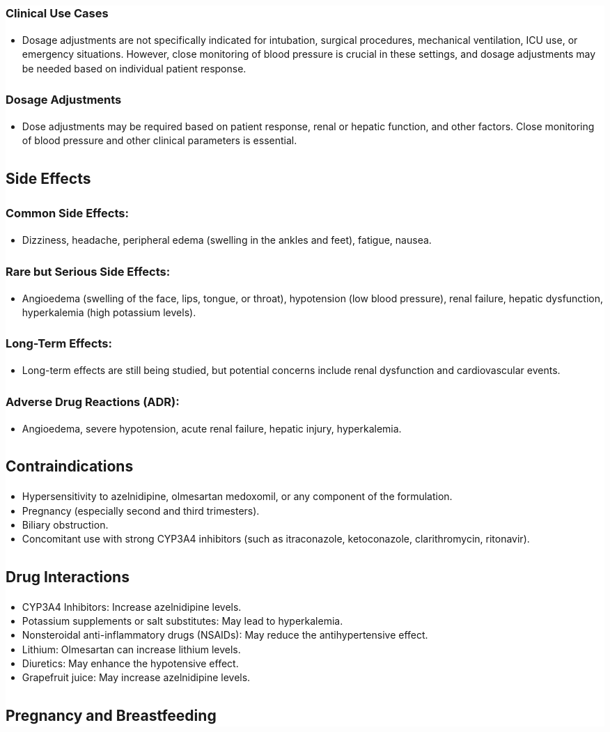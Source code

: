 ### **Clinical Use Cases**

- Dosage adjustments are not specifically indicated for intubation, surgical procedures, mechanical ventilation, ICU use, or emergency situations.  However, close monitoring of blood pressure is crucial in these settings, and dosage adjustments may be needed based on individual patient response.


### **Dosage Adjustments**

- Dose adjustments may be required based on patient response, renal or hepatic function, and other factors. Close monitoring of blood pressure and other clinical parameters is essential.


## **Side Effects**

### **Common Side Effects:**

- Dizziness, headache, peripheral edema (swelling in the ankles and feet), fatigue, nausea.

### **Rare but Serious Side Effects:**

- Angioedema (swelling of the face, lips, tongue, or throat), hypotension (low blood pressure), renal failure, hepatic dysfunction, hyperkalemia (high potassium levels).

### **Long-Term Effects:**

- Long-term effects are still being studied, but potential concerns include renal dysfunction and cardiovascular events.

### **Adverse Drug Reactions (ADR):**

- Angioedema, severe hypotension, acute renal failure, hepatic injury, hyperkalemia.

## **Contraindications**

- Hypersensitivity to azelnidipine, olmesartan medoxomil, or any component of the formulation.
- Pregnancy (especially second and third trimesters).
- Biliary obstruction.
- Concomitant use with strong CYP3A4 inhibitors (such as itraconazole, ketoconazole, clarithromycin, ritonavir).


## **Drug Interactions**

- CYP3A4 Inhibitors: Increase azelnidipine levels.
- Potassium supplements or salt substitutes: May lead to hyperkalemia.
- Nonsteroidal anti-inflammatory drugs (NSAIDs): May reduce the antihypertensive effect.
- Lithium:  Olmesartan can increase lithium levels.
- Diuretics: May enhance the hypotensive effect.
- Grapefruit juice: May increase azelnidipine levels.

## **Pregnancy and Breastfeeding**
